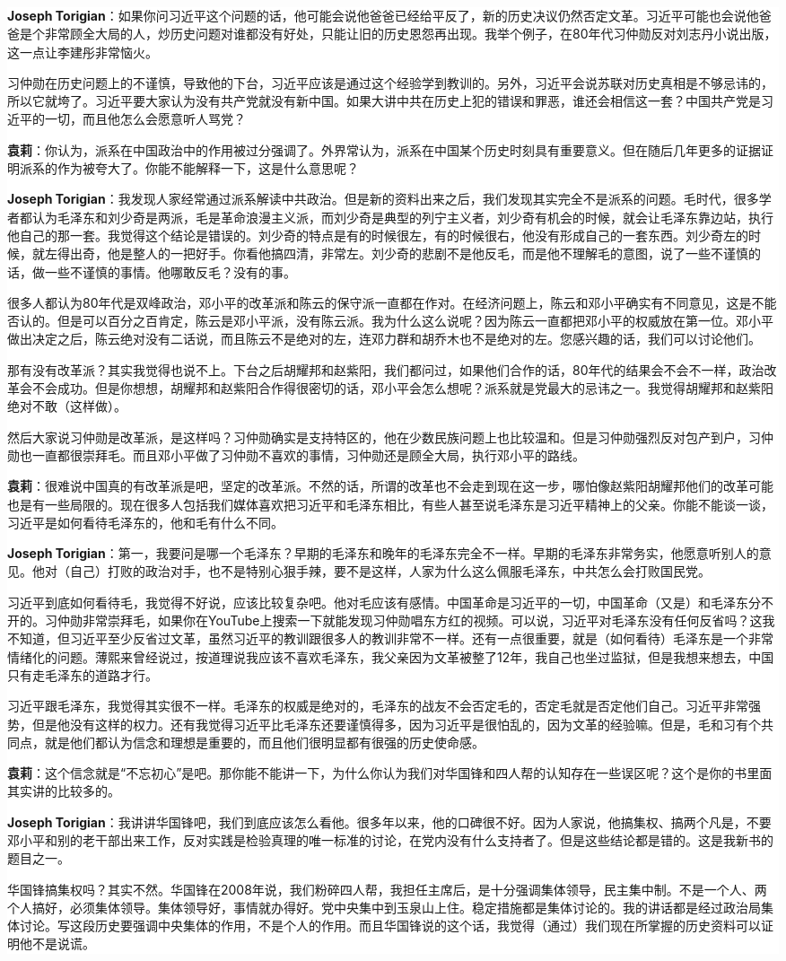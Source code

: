 

<p><strong>Joseph Torigian</strong>：如果你问习近平这个问题的话，他可能会说他爸爸已经给平反了，新的历史决议仍然否定文革。习近平可能也会说他爸爸是个非常顾全大局的人，炒历史问题对谁都没有好处，只能让旧的历史恩怨再出现。我举个例子，在80年代习仲勋反对刘志丹小说出版，这一点让李建彤非常恼火。</p>



<p>习仲勋在历史问题上的不谨慎，导致他的下台，习近平应该是通过这个经验学到教训的。另外，习近平会说苏联对历史真相是不够忌讳的，所以它就垮了。习近平要大家认为没有共产党就没有新中国。如果大讲中共在历史上犯的错误和罪恶，谁还会相信这一套？中国共产党是习近平的一切，而且他怎么会愿意听人骂党？</p>



<p><strong>袁莉</strong>：你认为，派系在中国政治中的作用被过分强调了。外界常认为，派系在中国某个历史时刻具有重要意义。但在随后几年更多的证据证明派系的作为被夸大了。你能不能解释一下，这是什么意思呢？</p>



<p><strong>Joseph Torigian</strong>：我发现人家经常通过派系解读中共政治。但是新的资料出来之后，我们发现其实完全不是派系的问题。毛时代，很多学者都认为毛泽东和刘少奇是两派，毛是革命浪漫主义派，而刘少奇是典型的列宁主义者，刘少奇有机会的时候，就会让毛泽东靠边站，执行他自己的那一套。我觉得这个结论是错误的。刘少奇的特点是有的时候很左，有的时候很右，他没有形成自己的一套东西。刘少奇左的时候，就左得出奇，他是整人的一把好手。你看他搞四清，非常左。刘少奇的悲剧不是他反毛，而是他不理解毛的意图，说了一些不谨慎的话，做一些不谨慎的事情。他哪敢反毛？没有的事。</p>



<p>很多人都认为80年代是双峰政治，邓小平的改革派和陈云的保守派一直都在作对。在经济问题上，陈云和邓小平确实有不同意见，这是不能否认的。但是可以百分之百肯定，陈云是邓小平派，没有陈云派。我为什么这么说呢？因为陈云一直都把邓小平的权威放在第一位。邓小平做出决定之后，陈云绝对没有二话说，而且陈云不是绝对的左，连邓力群和胡乔木也不是绝对的左。您感兴趣的话，我们可以讨论他们。</p>



<p>那有没有改革派？其实我觉得也说不上。下台之后胡耀邦和赵紫阳，我们都问过，如果他们合作的话，80年代的结果会不会不一样，政治改革会不会成功。但是你想想，胡耀邦和赵紫阳合作得很密切的话，邓小平会怎么想呢？派系就是党最大的忌讳之一。我觉得胡耀邦和赵紫阳绝对不敢（这样做）。</p>



<p>然后大家说习仲勋是改革派，是这样吗？习仲勋确实是支持特区的，他在少数民族问题上也比较温和。但是习仲勋强烈反对包产到户，习仲勋也一直都很崇拜毛。而且邓小平做了习仲勋不喜欢的事情，习仲勋还是顾全大局，执行邓小平的路线。</p>



<p><strong>袁莉</strong>：很难说中国真的有改革派是吧，坚定的改革派。不然的话，所谓的改革也不会走到现在这一步，哪怕像赵紫阳胡耀邦他们的改革可能也是有一些局限的。现在很多人包括我们媒体喜欢把习近平和毛泽东相比，有些人甚至说毛泽东是习近平精神上的父亲。你能不能谈一谈，习近平是如何看待毛泽东的，他和毛有什么不同。</p>



<p><strong>Joseph Torigian</strong>：第一，我要问是哪一个毛泽东？早期的毛泽东和晚年的毛泽东完全不一样。早期的毛泽东非常务实，他愿意听别人的意见。他对（自己）打败的政治对手，也不是特别心狠手辣，要不是这样，人家为什么这么佩服毛泽东，中共怎么会打败国民党。</p>



<p>习近平到底如何看待毛，我觉得不好说，应该比较复杂吧。他对毛应该有感情。中国革命是习近平的一切，中国革命（又是）和毛泽东分不开的。习仲勋非常崇拜毛，如果你在YouTube上搜索一下就能发现习仲勋唱东方红的视频。可以说，习近平对毛泽东没有任何反省吗？这我不知道，但习近平至少反省过文革，虽然习近平的教训跟很多人的教训非常不一样。还有一点很重要，就是（如何看待）毛泽东是一个非常情绪化的问题。薄熙来曾经说过，按道理说我应该不喜欢毛泽东，我父亲因为文革被整了12年，我自己也坐过监狱，但是我想来想去，中国只有走毛泽东的道路才行。</p>



<p>习近平跟毛泽东，我觉得其实很不一样。毛泽东的权威是绝对的，毛泽东的战友不会否定毛的，否定毛就是否定他们自己。习近平非常强势，但是他没有这样的权力。还有我觉得习近平比毛泽东还要谨慎得多，因为习近平是很怕乱的，因为文革的经验嘛。但是，毛和习有个共同点，就是他们都认为信念和理想是重要的，而且他们很明显都有很强的历史使命感。</p>



<p><strong>袁莉</strong>：这个信念就是“不忘初心”是吧。那你能不能讲一下，为什么你认为我们对华国锋和四人帮的认知存在一些误区呢？这个是你的书里面其实讲的比较多的。</p>



<p><strong>Joseph Torigian</strong>：我讲讲华国锋吧，我们到底应该怎么看他。很多年以来，他的口碑很不好。因为人家说，他搞集权、搞两个凡是，不要邓小平和别的老干部出来工作，反对实践是检验真理的唯一标准的讨论，在党内没有什么支持者了。但是这些结论都是错的。这是我新书的题目之一。</p>



<p>华国锋搞集权吗？其实不然。华国锋在2008年说，我们粉碎四人帮，我担任主席后，是十分强调集体领导，民主集中制。不是一个人、两个人搞好，必须集体领导。集体领导好，事情就办得好。党中央集中到玉泉山上住。稳定措施都是集体讨论的。我的讲话都是经过政治局集体讨论。写这段历史要强调中央集体的作用，不是个人的作用。而且华国锋说的这个话，我觉得（通过）我们现在所掌握的历史资料可以证明他不是说谎。</p>
